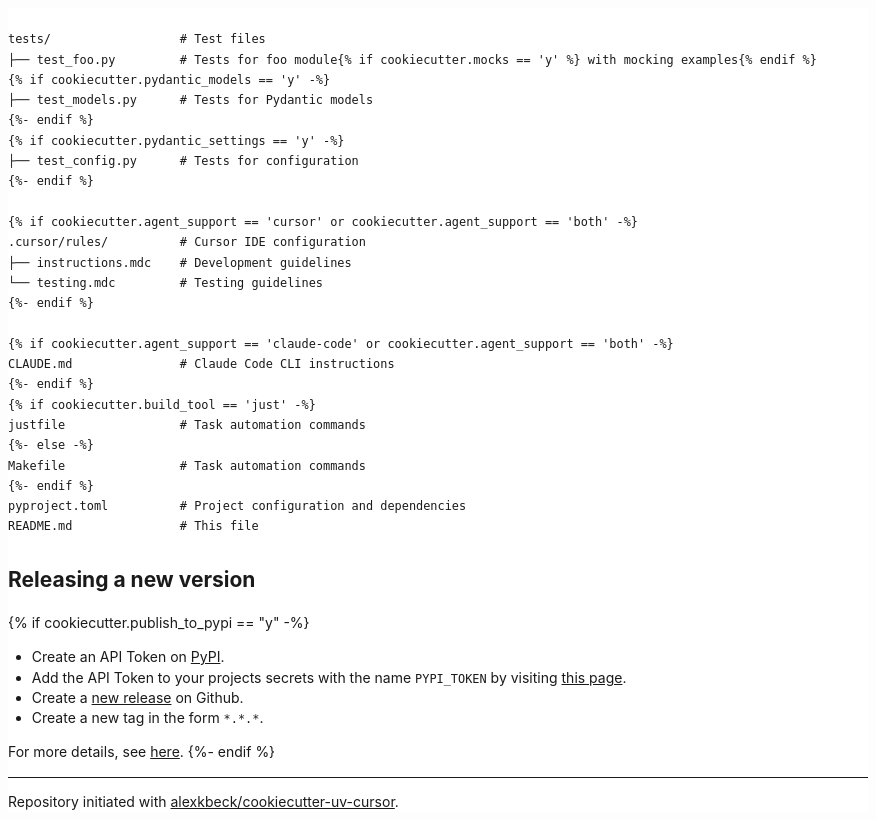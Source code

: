 ```

tests/                  # Test files
├── test_foo.py         # Tests for foo module{% if cookiecutter.mocks == 'y' %} with mocking examples{% endif %}
{% if cookiecutter.pydantic_models == 'y' -%}
├── test_models.py      # Tests for Pydantic models
{%- endif %}
{% if cookiecutter.pydantic_settings == 'y' -%}
├── test_config.py      # Tests for configuration
{%- endif %}

{% if cookiecutter.agent_support == 'cursor' or cookiecutter.agent_support == 'both' -%}
.cursor/rules/          # Cursor IDE configuration
├── instructions.mdc    # Development guidelines
└── testing.mdc         # Testing guidelines
{%- endif %}

{% if cookiecutter.agent_support == 'claude-code' or cookiecutter.agent_support == 'both' -%}
CLAUDE.md               # Claude Code CLI instructions
{%- endif %}
{% if cookiecutter.build_tool == 'just' -%}
justfile                # Task automation commands
{%- else -%}
Makefile                # Task automation commands
{%- endif %}
pyproject.toml          # Project configuration and dependencies
README.md               # This file
```

## Releasing a new version

{% if cookiecutter.publish_to_pypi == "y" -%}

- Create an API Token on [PyPI](https://pypi.org/).
- Add the API Token to your projects secrets with the name `PYPI_TOKEN` by visiting [this page](https://github.com/{{cookiecutter.author_github_handle}}/{{cookiecutter.project_name}}/settings/secrets/actions/new).
- Create a [new release](https://github.com/{{cookiecutter.author_github_handle}}/{{cookiecutter.project_name}}/releases/new) on Github.
- Create a new tag in the form `*.*.*`.

For more details, see [here](https://alexkbeck.github.io/cookiecutter-uv-cursor/features/cicd/#how-to-trigger-a-release).
{%- endif %}

---

Repository initiated with [alexkbeck/cookiecutter-uv-cursor](https://github.com/alexkbeck/cookiecutter-uv-cursor).
